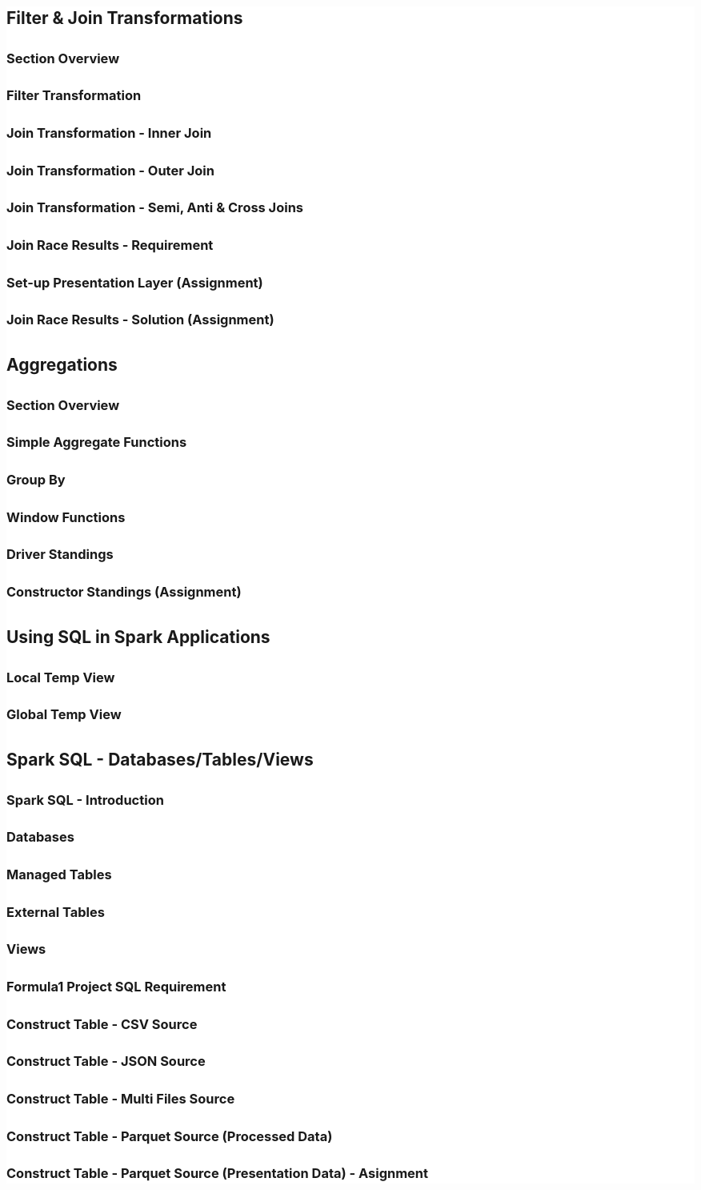 ## Filter & Join Transformations ##
### Section Overview ###
### Filter Transformation ###
### Join Transformation - Inner Join ###
### Join Transformation - Outer Join ###
### Join Transformation - Semi, Anti & Cross Joins ###
### Join Race Results - Requirement ###
### Set-up Presentation Layer (Assignment) ###
### Join Race Results - Solution (Assignment) ###

## Aggregations ##
### Section Overview ###
### Simple Aggregate Functions ###
### Group By ###
### Window Functions ###
### Driver Standings ###
### Constructor Standings (Assignment) ###

## Using SQL in Spark Applications ##
### Local Temp View ###
### Global Temp View ###

## Spark SQL - Databases/Tables/Views ##
### Spark SQL - Introduction ###
### Databases ###
### Managed Tables ###
### External Tables ###
### Views ###
### Formula1 Project SQL Requirement ###
### Construct Table - CSV Source ###
### Construct Table - JSON Source ###
### Construct Table - Multi Files Source ###
### Construct Table - Parquet Source (Processed Data) ###
### Construct Table - Parquet Source (Presentation Data) - Asignment ###
